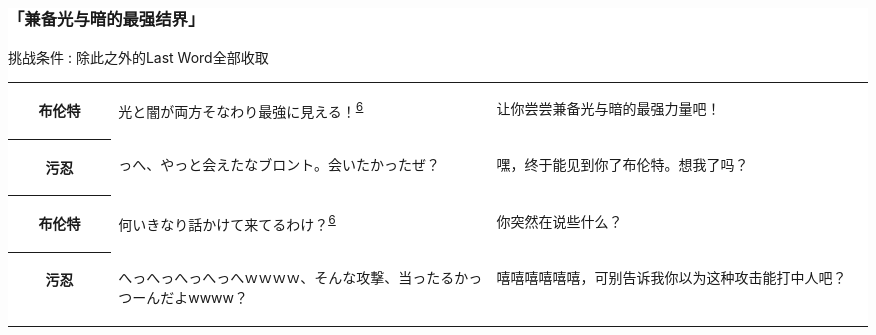 


### 「兼备光与暗的最强结界」
挑战条件
: 除此之外的Last Word全部收取



<table>

<tbody><tr>
<th style="width: 12%">
<p>布伦特
</p>
</th>
<td style="width: 44%" lang="ja">
<p>光と闇が両方そなわり最強に見える！<sup id="cite_ref-buront_6-0" class="reference"><a href="#cite_note-buront-6">6</a></sup>
</p>
</td>
<td style="width: 44%">
<p>让你尝尝兼备光与暗的最强力量吧！
</p>
</td></tr>
<tr>
<th style="width: 12%">
<p>污忍
</p>
</th>
<td style="width: 44%" lang="ja">
<p>っへ、やっと会えたなブロント。会いたかったぜ？
</p>
</td>
<td style="width: 44%">
<p>嘿，终于能见到你了布伦特。想我了吗？
</p>
</td></tr>
<tr>
<th style="width: 12%">
<p>布伦特
</p>
</th>
<td style="width: 44%" lang="ja">
<p>何いきなり話かけて来てるわけ？<sup id="cite_ref-buront_6-1" class="reference"><a href="#cite_note-buront-6">6</a></sup>
</p>
</td>
<td style="width: 44%">
<p>你突然在说些什么？
</p>
</td></tr>
<tr>
<th style="width: 12%">
<p>污忍
</p>
</th>
<td style="width: 44%" lang="ja">
<p>へっへっへっへっへｗｗｗｗ、そんな攻撃、当ったるかっつーんだよwwww？
</p>
</td>
<td style="width: 44%">
<p>嘻嘻嘻嘻嘻嘻，可别告诉我你以为这种攻击能打中人吧？
</p>
</td></tr>
<tr>